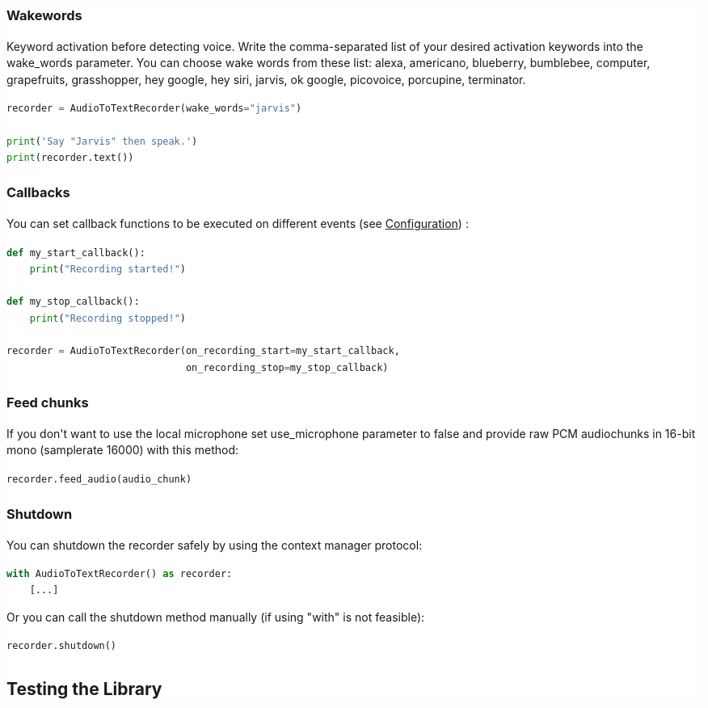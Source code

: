 ### Wakewords

Keyword activation before detecting voice. Write the comma-separated list of your desired activation keywords into the wake_words parameter. You can choose wake words from these list: alexa, americano, blueberry, bumblebee, computer, grapefruits, grasshopper, hey google, hey siri, jarvis, ok google, picovoice, porcupine, terminator. 

```python
recorder = AudioToTextRecorder(wake_words="jarvis")

print('Say "Jarvis" then speak.')
print(recorder.text())
```

### Callbacks

You can set callback functions to be executed on different events (see [Configuration](#configuration)) :

```python
def my_start_callback():
    print("Recording started!")

def my_stop_callback():
    print("Recording stopped!")

recorder = AudioToTextRecorder(on_recording_start=my_start_callback,
                               on_recording_stop=my_stop_callback)
```

### Feed chunks

If you don't want to use the local microphone set use_microphone parameter to false and provide raw PCM audiochunks in 16-bit mono (samplerate 16000) with this method:

```python
recorder.feed_audio(audio_chunk)
```

### Shutdown

You can shutdown the recorder safely by using the context manager protocol:

```python
with AudioToTextRecorder() as recorder:
    [...]
```

Or you can call the shutdown method manually (if using "with" is not feasible):

```python
recorder.shutdown()
```

## Testing the Library

